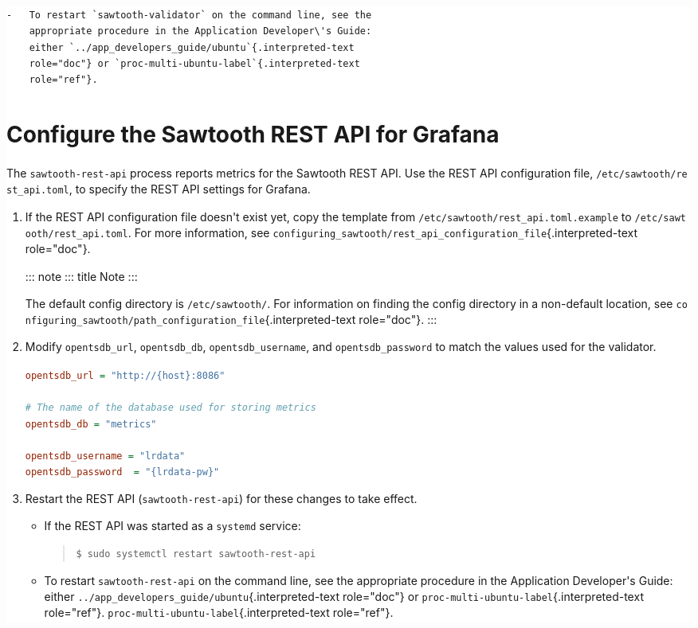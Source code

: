     -   To restart `sawtooth-validator` on the command line, see the
        appropriate procedure in the Application Developer\'s Guide:
        either `../app_developers_guide/ubuntu`{.interpreted-text
        role="doc"} or `proc-multi-ubuntu-label`{.interpreted-text
        role="ref"}.

# Configure the Sawtooth REST API for Grafana

The `sawtooth-rest-api` process reports metrics for the Sawtooth REST
API. Use the REST API configuration file, `/etc/sawtooth/rest_api.toml`,
to specify the REST API settings for Grafana.

1.  If the REST API configuration file doesn\'t exist yet, copy the
    template from `/etc/sawtooth/rest_api.toml.example` to
    `/etc/sawtooth/rest_api.toml`. For more information, see
    `configuring_sawtooth/rest_api_configuration_file`{.interpreted-text
    role="doc"}.

    ::: note
    ::: title
    Note
    :::

    The default config directory is `/etc/sawtooth/`. For information on
    finding the config directory in a non-default location, see
    `configuring_sawtooth/path_configuration_file`{.interpreted-text
    role="doc"}.
    :::

2.  Modify `opentsdb_url`, `opentsdb_db`, `opentsdb_username`, and
    `opentsdb_password` to match the values used for the validator.

    ``` ini
    opentsdb_url = "http://{host}:8086"

    # The name of the database used for storing metrics
    opentsdb_db = "metrics"

    opentsdb_username = "lrdata"
    opentsdb_password  = "{lrdata-pw}"
    ```

3.  Restart the REST API (`sawtooth-rest-api`) for these changes to take
    effect.

    -   If the REST API was started as a `systemd` service:

        > ``` console
        > $ sudo systemctl restart sawtooth-rest-api
        > ```

    -   To restart `sawtooth-rest-api` on the command line, see the
        appropriate procedure in the Application Developer\'s Guide:
        either `../app_developers_guide/ubuntu`{.interpreted-text
        role="doc"} or `proc-multi-ubuntu-label`{.interpreted-text
        role="ref"}. `proc-multi-ubuntu-label`{.interpreted-text
        role="ref"}.
